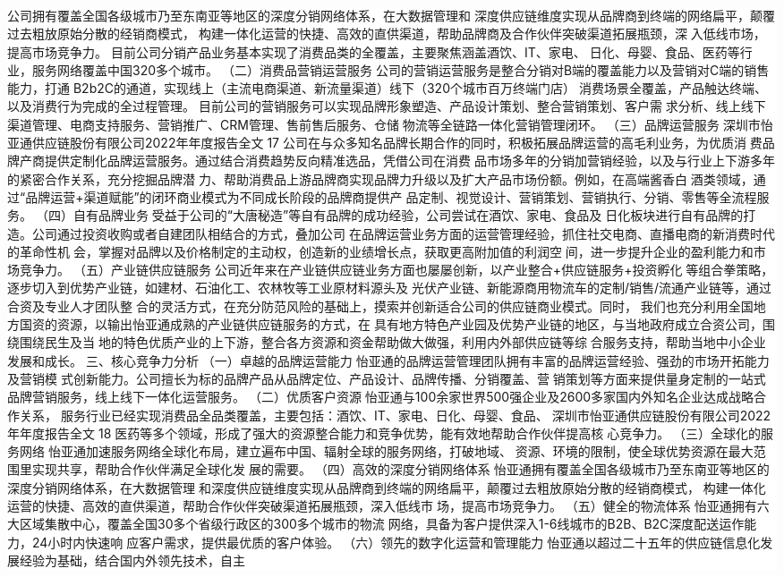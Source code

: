 公司拥有覆盖全国各级城市乃至东南亚等地区的深度分销网络体系，在大数据管理和
深度供应链维度实现从品牌商到终端的网络扁平，颠覆过去粗放原始分散的经销商模式，
构建一体化运营的快捷、高效的直供渠道，帮助品牌商及合作伙伴突破渠道拓展瓶颈，深
入低线市场，提高市场竞争力。
目前公司分销产品业务基本实现了消费品类的全覆盖，主要聚焦涵盖酒饮、IT、家电、
日化、母婴、食品、医药等行业，服务网络覆盖中国320多个城市。
（二）消费品营销运营服务
公司的营销运营服务是整合分销对B端的覆盖能力以及营销对C端的销售能力，打通
B2b2C的通道，实现线上（主流电商渠道、新流量渠道）线下（320个城市百万终端门店）
消费场景全覆盖，产品触达终端、以及消费行为完成的全过程管理。
目前公司的营销服务可以实现品牌形象塑造、产品设计策划、整合营销策划、客户需
求分析、线上线下渠道管理、电商支持服务、营销推广、CRM管理、售前售后服务、仓储
物流等全链路一体化营销管理闭环。
（三）品牌运营服务
深圳市怡亚通供应链股份有限公司2022年年度报告全文
17
公司在与众多知名品牌长期合作的同时，积极拓展品牌运营的高毛利业务，为优质消
费品牌产商提供定制化品牌运营服务。通过结合消费趋势反向精准选品，凭借公司在消费
品市场多年的分销加营销经验，以及与行业上下游多年的紧密合作关系，充分挖掘品牌潜
力、帮助消费品上游品牌商实现品牌力升级以及扩大产品市场份额。例如，在高端酱香白
酒类领域，通过“品牌运营+渠道赋能”的闭环商业模式为不同成长阶段的品牌商提供产
品定制、视觉设计、营销策划、营销执行、分销、零售等全流程服务。
（四）自有品牌业务
受益于公司的“大唐秘造”等自有品牌的成功经验，公司尝试在酒饮、家电、食品及
日化板块进行自有品牌的打造。公司通过投资收购或者自建团队相结合的方式，叠加公司
在品牌运营业务方面的运营管理经验，抓住社交电商、直播电商的新消费时代的革命性机
会，掌握对品牌以及价格制定的主动权，创造新的业绩增长点，获取更高附加值的利润空
间，进一步提升企业的盈利能力和市场竞争力。
（五）产业链供应链服务
公司近年来在产业链供应链业务方面也屡屡创新，以产业整合+供应链服务+投资孵化
等组合拳策略，逐步切入到优势产业链，如建材、石油化工、农林牧等工业原材料源头及
光伏产业链、新能源商用物流车的定制/销售/流通产业链等，通过合资及专业人才团队整
合的灵活方式，在充分防范风险的基础上，摸索并创新适合公司的供应链商业模式。同时，
我们也充分利用全国地方国资的资源，以输出怡亚通成熟的产业链供应链服务的方式，在
具有地方特色产业园及优势产业链的地区，与当地政府成立合资公司，围绕围绕民生及当
地的特色优质产业的上下游，整合各方资源和资金帮助做大做强，利用内外部供应链等综
合服务支持，帮助当地中小企业发展和成长。
三、核心竞争力分析
（一）卓越的品牌运营能力
怡亚通的品牌运营管理团队拥有丰富的品牌运营经验、强劲的市场开拓能力及营销模
式创新能力。公司擅长为标的品牌产品从品牌定位、产品设计、品牌传播、分销覆盖、营
销策划等方面来提供量身定制的一站式品牌营销服务，线上线下一体化运营服务。
（二）优质客户资源
怡亚通与100余家世界500强企业及2600多家国内外知名企业达成战略合作关系，
服务行业已经实现消费品全品类覆盖，主要包括：酒饮、IT、家电、日化、母婴、食品、
深圳市怡亚通供应链股份有限公司2022年年度报告全文
18
医药等多个领域，形成了强大的资源整合能力和竞争优势，能有效地帮助合作伙伴提高核
心竞争力。
（三）全球化的服务网络
怡亚通加速服务网络全球化布局，建立遍布中国、辐射全球的服务网络，打破地域、
资源、环境的限制，使全球优势资源在最大范围里实现共享，帮助合作伙伴满足全球化发
展的需要。
（四）高效的深度分销网络体系
怡亚通拥有覆盖全国各级城市乃至东南亚等地区的深度分销网络体系，在大数据管理
和深度供应链维度实现从品牌商到终端的网络扁平，颠覆过去粗放原始分散的经销商模式，
构建一体化运营的快捷、高效的直供渠道，帮助合作伙伴突破渠道拓展瓶颈，深入低线市
场，提高市场竞争力。
（五）健全的物流体系
怡亚通拥有六大区域集散中心，覆盖全国30多个省级行政区的300多个城市的物流
网络，具备为客户提供深入1-6线城市的B2B、B2C深度配送运作能力，24小时内快速响
应客户需求，提供最优质的客户体验。
（六）领先的数字化运营和管理能力
怡亚通以超过二十五年的供应链信息化发展经验为基础，结合国内外领先技术，自主
